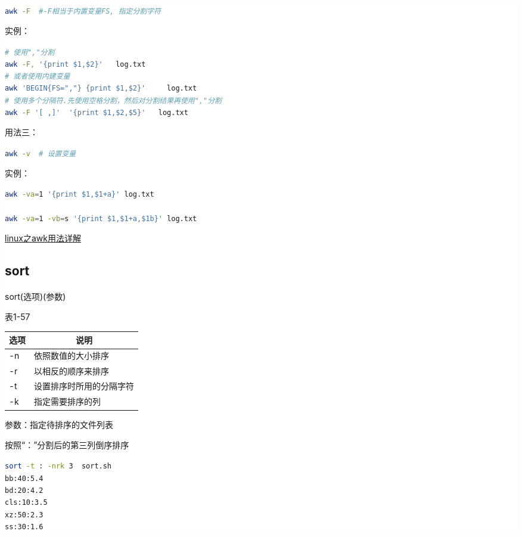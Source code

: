```bash
awk -F  #-F相当于内置变量FS, 指定分割字符
```

实例：

```bash
# 使用","分割
awk -F, '{print $1,$2}'   log.txt
# 或者使用内建变量
awk 'BEGIN{FS=","} {print $1,$2}'     log.txt
# 使用多个分隔符.先使用空格分割，然后对分割结果再使用","分割
awk -F '[ ,]'  '{print $1,$2,$5}'   log.txt
```

用法三：

```bash
awk -v  # 设置变量
```

实例：

```bash
awk -va=1 '{print $1,$1+a}' log.txt

awk -va=1 -vb=s '{print $1,$1+a,$1b}' log.txt
```

[linux之awk用法详解](https://blog.csdn.net/lukabruce/article/details/86692471)

## sort

sort(选项)(参数)

表1-57

| 选项 | 说明                     |
| ---- | ------------------------ |
| -n   | 依照数值的大小排序       |
| -r   | 以相反的顺序来排序       |
| -t   | 设置排序时所用的分隔字符 |
| -k   | 指定需要排序的列         |

参数：指定待排序的文件列表



按照“：”分割后的第三列倒序排序

```bash
sort -t : -nrk 3  sort.sh 
bb:40:5.4
bd:20:4.2
cls:10:3.5
xz:50:2.3
ss:30:1.6

```
